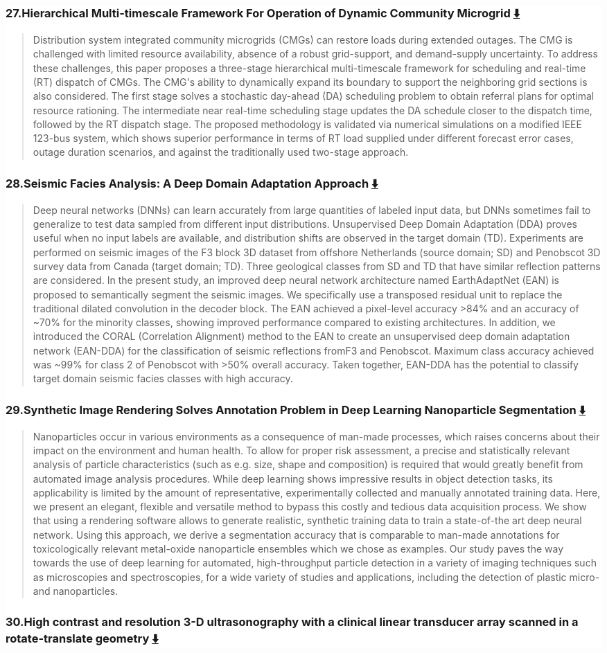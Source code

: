 ### 27.Hierarchical Multi-timescale Framework For Operation of Dynamic Community Microgrid  [ :arrow_down: ](https://arxiv.org/pdf/2011.10087.pdf)
>  Distribution system integrated community microgrids (CMGs) can restore loads during extended outages. The CMG is challenged with limited resource availability, absence of a robust grid-support, and demand-supply uncertainty. To address these challenges, this paper proposes a three-stage hierarchical multi-timescale framework for scheduling and real-time (RT) dispatch of CMGs. The CMG's ability to dynamically expand its boundary to support the neighboring grid sections is also considered. The first stage solves a stochastic day-ahead (DA) scheduling problem to obtain referral plans for optimal resource rationing. The intermediate near real-time scheduling stage updates the DA schedule closer to the dispatch time, followed by the RT dispatch stage. The proposed methodology is validated via numerical simulations on a modified IEEE 123-bus system, which shows superior performance in terms of RT load supplied under different forecast error cases, outage duration scenarios, and against the traditionally used two-stage approach.      
### 28.Seismic Facies Analysis: A Deep Domain Adaptation Approach  [ :arrow_down: ](https://arxiv.org/pdf/2011.10510.pdf)
>  Deep neural networks (DNNs) can learn accurately from large quantities of labeled input data, but DNNs sometimes fail to generalize to test data sampled from different input distributions. Unsupervised Deep Domain Adaptation (DDA) proves useful when no input labels are available, and distribution shifts are observed in the target domain (TD). Experiments are performed on seismic images of the F3 block 3D dataset from offshore Netherlands (source domain; SD) and Penobscot 3D survey data from Canada (target domain; TD). Three geological classes from SD and TD that have similar reflection patterns are considered. In the present study, an improved deep neural network architecture named EarthAdaptNet (EAN) is proposed to semantically segment the seismic images. We specifically use a transposed residual unit to replace the traditional dilated convolution in the decoder block. The EAN achieved a pixel-level accuracy &gt;84% and an accuracy of ~70% for the minority classes, showing improved performance compared to existing architectures. In addition, we introduced the CORAL (Correlation Alignment) method to the EAN to create an unsupervised deep domain adaptation network (EAN-DDA) for the classification of seismic reflections fromF3 and Penobscot. Maximum class accuracy achieved was ~99% for class 2 of Penobscot with &gt;50% overall accuracy. Taken together, EAN-DDA has the potential to classify target domain seismic facies classes with high accuracy.      
### 29.Synthetic Image Rendering Solves Annotation Problem in Deep Learning Nanoparticle Segmentation  [ :arrow_down: ](https://arxiv.org/pdf/2011.10505.pdf)
>  Nanoparticles occur in various environments as a consequence of man-made processes, which raises concerns about their impact on the environment and human health. To allow for proper risk assessment, a precise and statistically relevant analysis of particle characteristics (such as e.g. size, shape and composition) is required that would greatly benefit from automated image analysis procedures. While deep learning shows impressive results in object detection tasks, its applicability is limited by the amount of representative, experimentally collected and manually annotated training data. Here, we present an elegant, flexible and versatile method to bypass this costly and tedious data acquisition process. We show that using a rendering software allows to generate realistic, synthetic training data to train a state-of-the art deep neural network. Using this approach, we derive a segmentation accuracy that is comparable to man-made annotations for toxicologically relevant metal-oxide nanoparticle ensembles which we chose as examples. Our study paves the way towards the use of deep learning for automated, high-throughput particle detection in a variety of imaging techniques such as microscopies and spectroscopies, for a wide variety of studies and applications, including the detection of plastic micro- and nanoparticles.      
### 30.High contrast and resolution 3-D ultrasonography with a clinical linear transducer array scanned in a rotate-translate geometry  [ :arrow_down: ](https://arxiv.org/pdf/2011.10500.pdf)